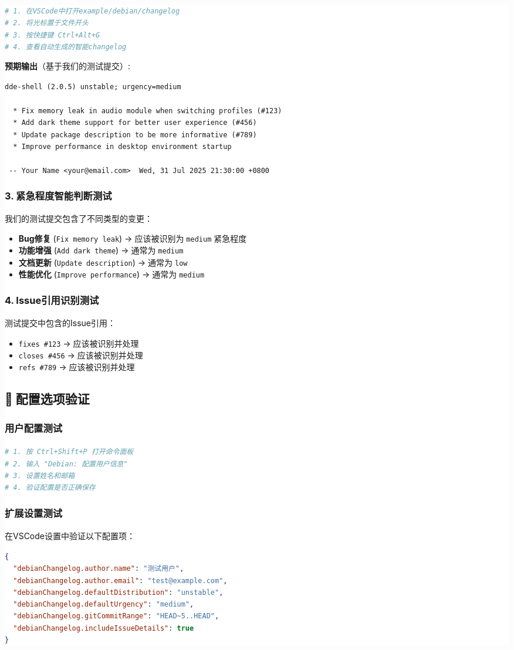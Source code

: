 ```bash
# 1. 在VSCode中打开example/debian/changelog
# 2. 将光标置于文件开头
# 3. 按快捷键 Ctrl+Alt+G
# 4. 查看自动生成的智能changelog
```

**预期输出**（基于我们的测试提交）:
```
dde-shell (2.0.5) unstable; urgency=medium

  * Fix memory leak in audio module when switching profiles (#123)
  * Add dark theme support for better user experience (#456)
  * Update package description to be more informative (#789)
  * Improve performance in desktop environment startup

 -- Your Name <your@email.com>  Wed, 31 Jul 2025 21:30:00 +0800
```

### 3. 紧急程度智能判断测试

我们的测试提交包含了不同类型的变更：
- **Bug修复** (`Fix memory leak`) → 应该被识别为 `medium` 紧急程度
- **功能增强** (`Add dark theme`) → 通常为 `medium`
- **文档更新** (`Update description`) → 通常为 `low`
- **性能优化** (`Improve performance`) → 通常为 `medium`

### 4. Issue引用识别测试

测试提交中包含的Issue引用：
- `fixes #123` → 应该被识别并处理
- `closes #456` → 应该被识别并处理  
- `refs #789` → 应该被识别并处理

## 🔧 配置选项验证

### 用户配置测试
```bash
# 1. 按 Ctrl+Shift+P 打开命令面板
# 2. 输入 "Debian: 配置用户信息"
# 3. 设置姓名和邮箱
# 4. 验证配置是否正确保存
```

### 扩展设置测试
在VSCode设置中验证以下配置项：
```json
{
  "debianChangelog.author.name": "测试用户",
  "debianChangelog.author.email": "test@example.com",
  "debianChangelog.defaultDistribution": "unstable",
  "debianChangelog.defaultUrgency": "medium",
  "debianChangelog.gitCommitRange": "HEAD~5..HEAD",
  "debianChangelog.includeIssueDetails": true
}
```
